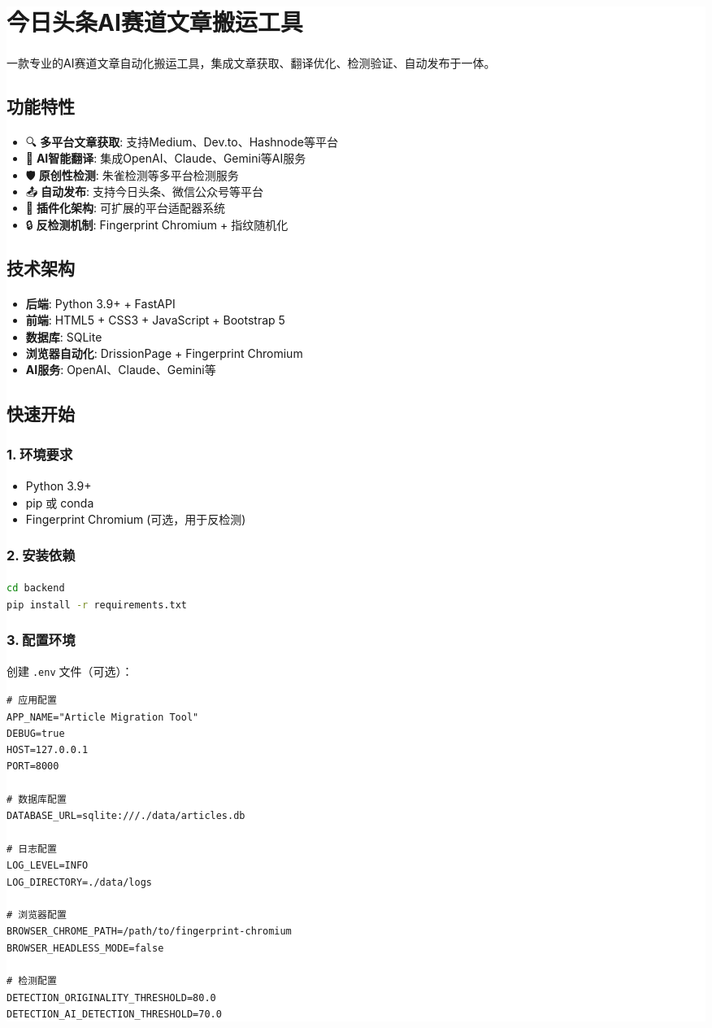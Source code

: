 # 今日头条AI赛道文章搬运工具

一款专业的AI赛道文章自动化搬运工具，集成文章获取、翻译优化、检测验证、自动发布于一体。

## 功能特性

- 🔍 **多平台文章获取**: 支持Medium、Dev.to、Hashnode等平台
- 🤖 **AI智能翻译**: 集成OpenAI、Claude、Gemini等AI服务
- 🛡️ **原创性检测**: 朱雀检测等多平台检测服务
- 📤 **自动发布**: 支持今日头条、微信公众号等平台
- 🎯 **插件化架构**: 可扩展的平台适配器系统
- 🔒 **反检测机制**: Fingerprint Chromium + 指纹随机化

## 技术架构

- **后端**: Python 3.9+ + FastAPI
- **前端**: HTML5 + CSS3 + JavaScript + Bootstrap 5
- **数据库**: SQLite
- **浏览器自动化**: DrissionPage + Fingerprint Chromium
- **AI服务**: OpenAI、Claude、Gemini等

## 快速开始

### 1. 环境要求

- Python 3.9+
- pip 或 conda
- Fingerprint Chromium (可选，用于反检测)

### 2. 安装依赖

```bash
cd backend
pip install -r requirements.txt
```

### 3. 配置环境

创建 `.env` 文件（可选）：

```env
# 应用配置
APP_NAME="Article Migration Tool"
DEBUG=true
HOST=127.0.0.1
PORT=8000

# 数据库配置
DATABASE_URL=sqlite:///./data/articles.db

# 日志配置
LOG_LEVEL=INFO
LOG_DIRECTORY=./data/logs

# 浏览器配置
BROWSER_CHROME_PATH=/path/to/fingerprint-chromium
BROWSER_HEADLESS_MODE=false

# 检测配置
DETECTION_ORIGINALITY_THRESHOLD=80.0
DETECTION_AI_DETECTION_THRESHOLD=70.0
```
